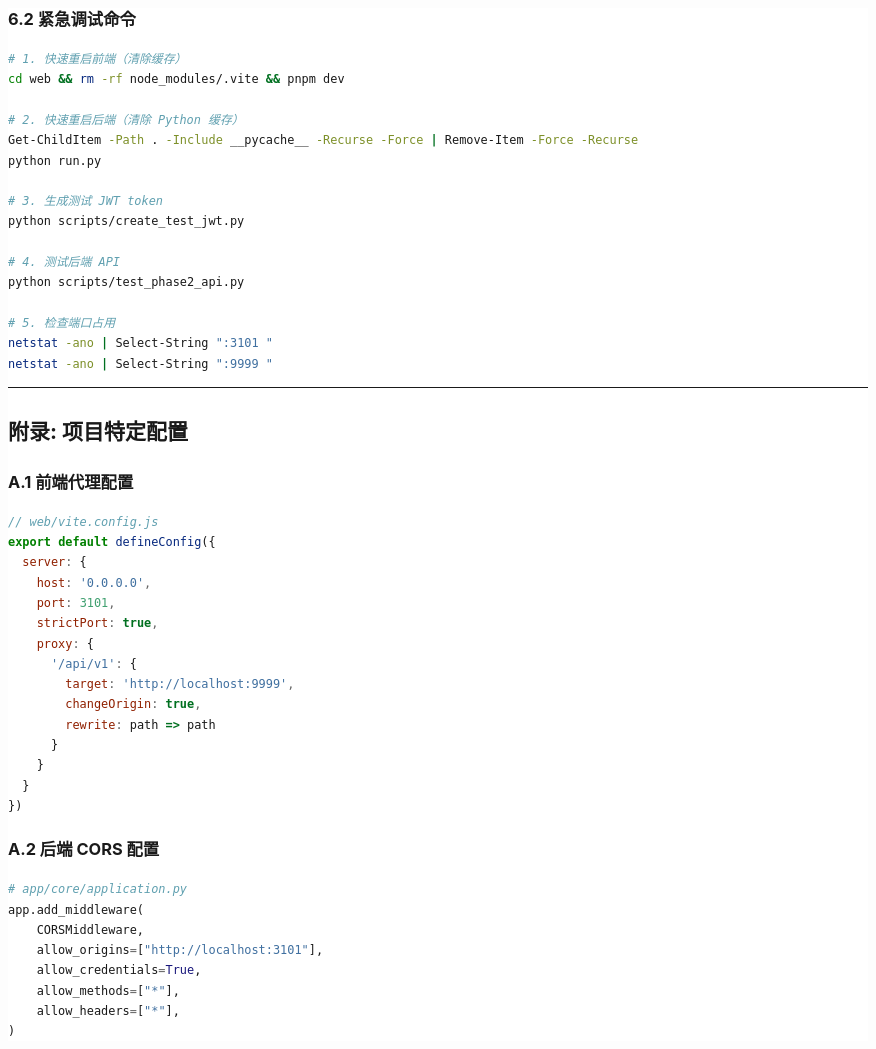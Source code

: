 ### 6.2 紧急调试命令

```bash
# 1. 快速重启前端（清除缓存）
cd web && rm -rf node_modules/.vite && pnpm dev

# 2. 快速重启后端（清除 Python 缓存）
Get-ChildItem -Path . -Include __pycache__ -Recurse -Force | Remove-Item -Force -Recurse
python run.py

# 3. 生成测试 JWT token
python scripts/create_test_jwt.py

# 4. 测试后端 API
python scripts/test_phase2_api.py

# 5. 检查端口占用
netstat -ano | Select-String ":3101 "
netstat -ano | Select-String ":9999 "
```

---

## 附录: 项目特定配置

### A.1 前端代理配置

```javascript
// web/vite.config.js
export default defineConfig({
  server: {
    host: '0.0.0.0',
    port: 3101,
    strictPort: true,
    proxy: {
      '/api/v1': {
        target: 'http://localhost:9999',
        changeOrigin: true,
        rewrite: path => path
      }
    }
  }
})
```

### A.2 后端 CORS 配置

```python
# app/core/application.py
app.add_middleware(
    CORSMiddleware,
    allow_origins=["http://localhost:3101"],
    allow_credentials=True,
    allow_methods=["*"],
    allow_headers=["*"],
)
```

